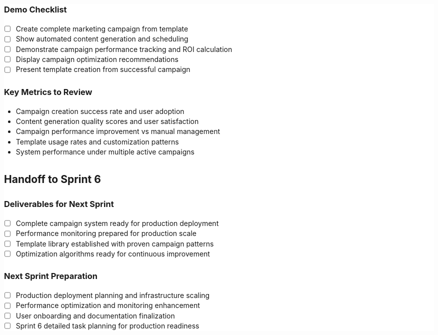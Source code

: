 ### Demo Checklist
- [ ] Create complete marketing campaign from template
- [ ] Show automated content generation and scheduling
- [ ] Demonstrate campaign performance tracking and ROI calculation
- [ ] Display campaign optimization recommendations
- [ ] Present template creation from successful campaign

### Key Metrics to Review
- Campaign creation success rate and user adoption
- Content generation quality scores and user satisfaction
- Campaign performance improvement vs manual management
- Template usage rates and customization patterns
- System performance under multiple active campaigns

## Handoff to Sprint 6

### Deliverables for Next Sprint
- [ ] Complete campaign system ready for production deployment
- [ ] Performance monitoring prepared for production scale
- [ ] Template library established with proven campaign patterns
- [ ] Optimization algorithms ready for continuous improvement

### Next Sprint Preparation
- [ ] Production deployment planning and infrastructure scaling
- [ ] Performance optimization and monitoring enhancement
- [ ] User onboarding and documentation finalization
- [ ] Sprint 6 detailed task planning for production readiness